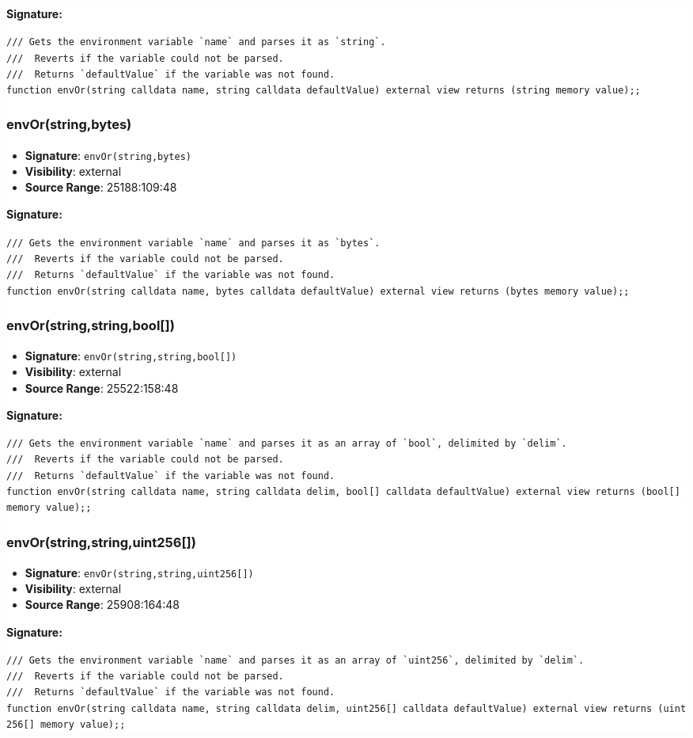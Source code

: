 **Signature:**
```solidity
/// Gets the environment variable `name` and parses it as `string`.
///  Reverts if the variable could not be parsed.
///  Returns `defaultValue` if the variable was not found.
function envOr(string calldata name, string calldata defaultValue) external view returns (string memory value);;
```

### envOr(string,bytes)

- **Signature**: `envOr(string,bytes)`
- **Visibility**: external
- **Source Range**: 25188:109:48

**Signature:**
```solidity
/// Gets the environment variable `name` and parses it as `bytes`.
///  Reverts if the variable could not be parsed.
///  Returns `defaultValue` if the variable was not found.
function envOr(string calldata name, bytes calldata defaultValue) external view returns (bytes memory value);;
```

### envOr(string,string,bool[])

- **Signature**: `envOr(string,string,bool[])`
- **Visibility**: external
- **Source Range**: 25522:158:48

**Signature:**
```solidity
/// Gets the environment variable `name` and parses it as an array of `bool`, delimited by `delim`.
///  Reverts if the variable could not be parsed.
///  Returns `defaultValue` if the variable was not found.
function envOr(string calldata name, string calldata delim, bool[] calldata defaultValue) external view returns (bool[] memory value);;
```

### envOr(string,string,uint256[])

- **Signature**: `envOr(string,string,uint256[])`
- **Visibility**: external
- **Source Range**: 25908:164:48

**Signature:**
```solidity
/// Gets the environment variable `name` and parses it as an array of `uint256`, delimited by `delim`.
///  Reverts if the variable could not be parsed.
///  Returns `defaultValue` if the variable was not found.
function envOr(string calldata name, string calldata delim, uint256[] calldata defaultValue) external view returns (uint256[] memory value);;
```
